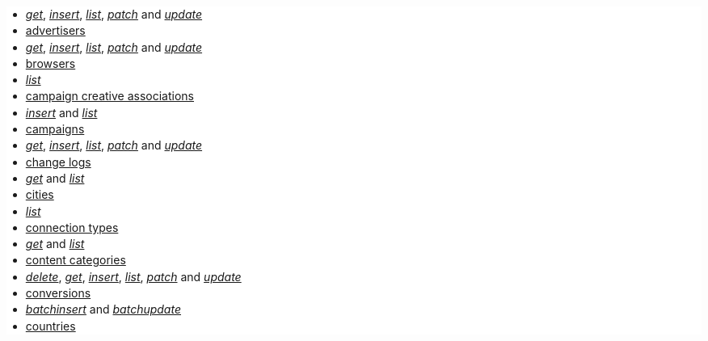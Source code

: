  * [*get*](https://docs.rs/google-dfareporting3d2/1.0.14+20190531/google_dfareporting3d2/api::AdvertiserLandingPageGetCall), [*insert*](https://docs.rs/google-dfareporting3d2/1.0.14+20190531/google_dfareporting3d2/api::AdvertiserLandingPageInsertCall), [*list*](https://docs.rs/google-dfareporting3d2/1.0.14+20190531/google_dfareporting3d2/api::AdvertiserLandingPageListCall), [*patch*](https://docs.rs/google-dfareporting3d2/1.0.14+20190531/google_dfareporting3d2/api::AdvertiserLandingPagePatchCall) and [*update*](https://docs.rs/google-dfareporting3d2/1.0.14+20190531/google_dfareporting3d2/api::AdvertiserLandingPageUpdateCall)
* [advertisers](https://docs.rs/google-dfareporting3d2/1.0.14+20190531/google_dfareporting3d2/api::Advertiser)
 * [*get*](https://docs.rs/google-dfareporting3d2/1.0.14+20190531/google_dfareporting3d2/api::AdvertiserGetCall), [*insert*](https://docs.rs/google-dfareporting3d2/1.0.14+20190531/google_dfareporting3d2/api::AdvertiserInsertCall), [*list*](https://docs.rs/google-dfareporting3d2/1.0.14+20190531/google_dfareporting3d2/api::AdvertiserListCall), [*patch*](https://docs.rs/google-dfareporting3d2/1.0.14+20190531/google_dfareporting3d2/api::AdvertiserPatchCall) and [*update*](https://docs.rs/google-dfareporting3d2/1.0.14+20190531/google_dfareporting3d2/api::AdvertiserUpdateCall)
* [browsers](https://docs.rs/google-dfareporting3d2/1.0.14+20190531/google_dfareporting3d2/api::Browser)
 * [*list*](https://docs.rs/google-dfareporting3d2/1.0.14+20190531/google_dfareporting3d2/api::BrowserListCall)
* [campaign creative associations](https://docs.rs/google-dfareporting3d2/1.0.14+20190531/google_dfareporting3d2/api::CampaignCreativeAssociation)
 * [*insert*](https://docs.rs/google-dfareporting3d2/1.0.14+20190531/google_dfareporting3d2/api::CampaignCreativeAssociationInsertCall) and [*list*](https://docs.rs/google-dfareporting3d2/1.0.14+20190531/google_dfareporting3d2/api::CampaignCreativeAssociationListCall)
* [campaigns](https://docs.rs/google-dfareporting3d2/1.0.14+20190531/google_dfareporting3d2/api::Campaign)
 * [*get*](https://docs.rs/google-dfareporting3d2/1.0.14+20190531/google_dfareporting3d2/api::CampaignGetCall), [*insert*](https://docs.rs/google-dfareporting3d2/1.0.14+20190531/google_dfareporting3d2/api::CampaignInsertCall), [*list*](https://docs.rs/google-dfareporting3d2/1.0.14+20190531/google_dfareporting3d2/api::CampaignListCall), [*patch*](https://docs.rs/google-dfareporting3d2/1.0.14+20190531/google_dfareporting3d2/api::CampaignPatchCall) and [*update*](https://docs.rs/google-dfareporting3d2/1.0.14+20190531/google_dfareporting3d2/api::CampaignUpdateCall)
* [change logs](https://docs.rs/google-dfareporting3d2/1.0.14+20190531/google_dfareporting3d2/api::ChangeLog)
 * [*get*](https://docs.rs/google-dfareporting3d2/1.0.14+20190531/google_dfareporting3d2/api::ChangeLogGetCall) and [*list*](https://docs.rs/google-dfareporting3d2/1.0.14+20190531/google_dfareporting3d2/api::ChangeLogListCall)
* [cities](https://docs.rs/google-dfareporting3d2/1.0.14+20190531/google_dfareporting3d2/api::City)
 * [*list*](https://docs.rs/google-dfareporting3d2/1.0.14+20190531/google_dfareporting3d2/api::CityListCall)
* [connection types](https://docs.rs/google-dfareporting3d2/1.0.14+20190531/google_dfareporting3d2/api::ConnectionType)
 * [*get*](https://docs.rs/google-dfareporting3d2/1.0.14+20190531/google_dfareporting3d2/api::ConnectionTypeGetCall) and [*list*](https://docs.rs/google-dfareporting3d2/1.0.14+20190531/google_dfareporting3d2/api::ConnectionTypeListCall)
* [content categories](https://docs.rs/google-dfareporting3d2/1.0.14+20190531/google_dfareporting3d2/api::ContentCategory)
 * [*delete*](https://docs.rs/google-dfareporting3d2/1.0.14+20190531/google_dfareporting3d2/api::ContentCategoryDeleteCall), [*get*](https://docs.rs/google-dfareporting3d2/1.0.14+20190531/google_dfareporting3d2/api::ContentCategoryGetCall), [*insert*](https://docs.rs/google-dfareporting3d2/1.0.14+20190531/google_dfareporting3d2/api::ContentCategoryInsertCall), [*list*](https://docs.rs/google-dfareporting3d2/1.0.14+20190531/google_dfareporting3d2/api::ContentCategoryListCall), [*patch*](https://docs.rs/google-dfareporting3d2/1.0.14+20190531/google_dfareporting3d2/api::ContentCategoryPatchCall) and [*update*](https://docs.rs/google-dfareporting3d2/1.0.14+20190531/google_dfareporting3d2/api::ContentCategoryUpdateCall)
* [conversions](https://docs.rs/google-dfareporting3d2/1.0.14+20190531/google_dfareporting3d2/api::Conversion)
 * [*batchinsert*](https://docs.rs/google-dfareporting3d2/1.0.14+20190531/google_dfareporting3d2/api::ConversionBatchinsertCall) and [*batchupdate*](https://docs.rs/google-dfareporting3d2/1.0.14+20190531/google_dfareporting3d2/api::ConversionBatchupdateCall)
* [countries](https://docs.rs/google-dfareporting3d2/1.0.14+20190531/google_dfareporting3d2/api::Country)